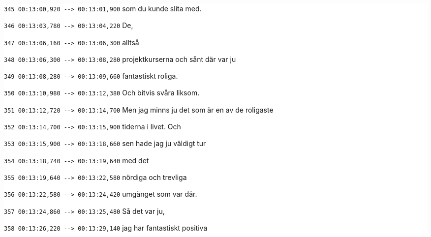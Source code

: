 

`345 00:13:00,920 --> 00:13:01,900`
som du kunde slita med.



`346 00:13:03,780 --> 00:13:04,220`
De,



`347 00:13:06,160 --> 00:13:06,300`
alltså



`348 00:13:06,300 --> 00:13:08,280`
projektkurserna och sånt där var ju



`349 00:13:08,280 --> 00:13:09,660`
fantastiskt roliga.



`350 00:13:10,980 --> 00:13:12,380`
Och bitvis svåra liksom.



`351 00:13:12,720 --> 00:13:14,700`
Men jag minns ju det som är en av de roligaste



`352 00:13:14,700 --> 00:13:15,900`
tiderna i livet. Och



`353 00:13:15,900 --> 00:13:18,660`
sen hade jag ju väldigt tur



`354 00:13:18,740 --> 00:13:19,640`
med det



`355 00:13:19,640 --> 00:13:22,580`
nördiga och trevliga



`356 00:13:22,580 --> 00:13:24,420`
umgänget som var där.



`357 00:13:24,860 --> 00:13:25,480`
Så det var ju,



`358 00:13:26,220 --> 00:13:29,140`
jag har fantastiskt positiva

